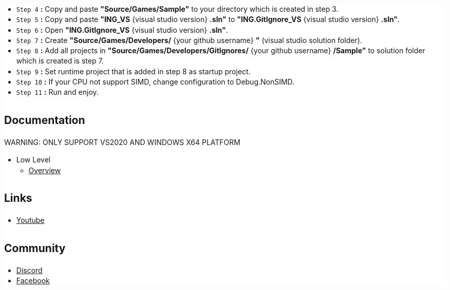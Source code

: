   + `Step 4` **:** Copy and paste **"Source/Games/Sample"** to your directory which is created in step 3.
  + `Step 5` **:** Copy and paste **"ING_VS** {visual studio version} **.sln"** to **"ING.GitIgnore_VS** {visual studio version} **.sln"**.
  + `Step 6` **:** Open **"ING.GitIgnore_VS** {visual studio version} **.sln"**.
  + `Step 7` **:** Create **"Source/Games/Developers/** {your github username} **"** (visual studio solution folder).
  + `Step 8` **:** Add all projects in **"Source/Games/Developers/GitIgnores/** {your github username} **/Sample"** to solution folder which is created is step 7.
  + `Step 9` **:** Set runtime project that is added in step 8 as startup project.
  + `Step 10` **:** If your CPU not support SIMD, change configuration to Debug.NonSIMD.
  + `Step 11` **:** Run and enjoy.


## Documentation ##
WARNING: ONLY SUPPORT VS2020 AND WINDOWS X64 PLATFORM
- Low Level
  + [Overview](Documentation/LowLevel/Overview.md)


## Links ##
+ [Youtube](https://www.youtube.com/channel/UCa4_lMxQZJ1B0prRB4w93wA)


## Community
+ [Discord](https://discord.gg/5BYVT6QJkf)
+ [Facebook](https://www.facebook.com/groups/654915242378688)
